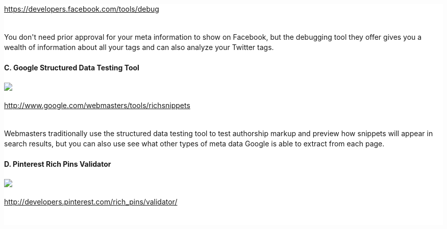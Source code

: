 <a href="https://developers.facebook.com/tools/debug">https://developers.facebook.com/tools/debug</a>
</p>
<p>
<a target="_blank" href="https://dev.twitter.com/docs/cards/validation/validator"></a>
</p>
<p>
<a href="http://www.removeem.com/ratios.php" target="_blank"></a>
</p>
<p>
<br>
You don't need prior approval for your meta information to show on Facebook, but the debugging tool they offer gives you a wealth of information about all your tags and can also analyze your Twitter tags.
</p>
</div>
<div class="toolsbox">
<h4>C. Google Structured Data Testing Tool</h4>
<img src="//d1avok0lzls2w.cloudfront.net/uploads/blog/527b2de43deaa4.35573778.jpg">
<p>
<a href="http://www.removeem.com/ratios.php" target="_blank"></a>
</p>
<p>
<a target="_blank" href="https://dev.twitter.com/docs/cards/validation/validator"></a>
</p>
<p>
<a href="http://www.google.com/webmasters/tools/richsnippets">http://www.google.com/webmasters/tools/richsnippets</a>
</p>
<p>
<a target="_blank" href="https://dev.twitter.com/docs/cards/validation/validator"></a>
</p>
<p>
<a href="http://www.removeem.com/ratios.php" target="_blank"></a>
</p>
<p>
<br>
Webmasters traditionally use the structured data testing tool to test authorship markup and preview how snippets will appear in search results, but you can also use see what other types of meta data Google is able to extract from each page.
</p>
</div>
<div class="toolsbox">
<h4>D. Pinterest Rich Pins Validator</h4>
<img src="//d1avok0lzls2w.cloudfront.net/uploads/blog/527b2def55a415.53713232.jpg">
<p>
<a href="http://www.removeem.com/ratios.php" target="_blank"></a>
</p>
<p>
<a target="_blank" href="https://dev.twitter.com/docs/cards/validation/validator"></a>
</p>
<p>
<a href="http://developers.pinterest.com/rich_pins/validator/">http://developers.pinterest.com/rich_pins/validator/</a>
</p>
<p>
<a target="_blank" href="https://dev.twitter.com/docs/cards/validation/validator"></a>
</p>
<p>
<a href="http://www.removeem.com/ratios.php" target="_blank"></a>
</p>
<br>